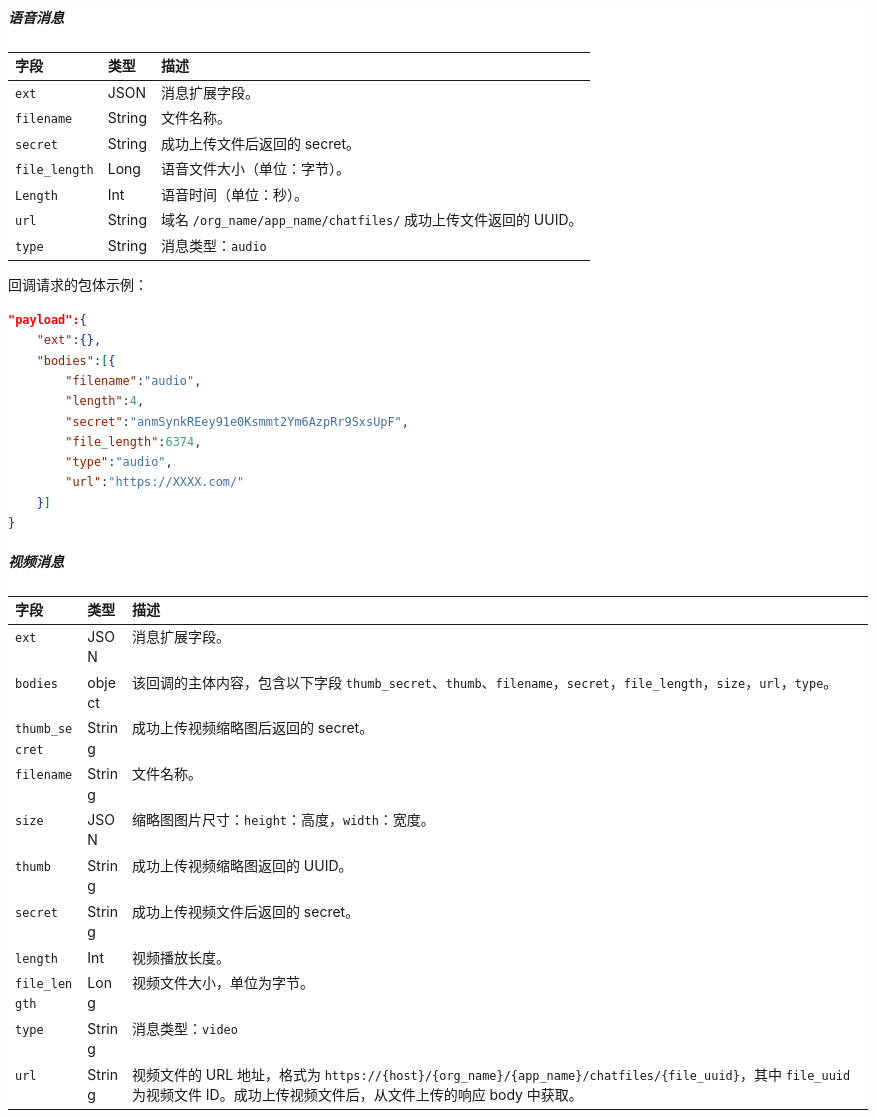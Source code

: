 ##### 语音消息

| 字段          | 类型   | 描述                                                        |
| :------------ | :----- | :----------------------------------------------------------- |
| `ext`         | JSON   | 消息扩展字段。                                             |
| `filename`    | String | 文件名称。                                                   |
| `secret`      | String | 成功上传文件后返回的 secret。                                |
| `file_length` | Long   | 语音文件大小（单位：字节）。                                 |
| `Length`      | Int    | 语音时间（单位：秒）。                                       |
| `url`         | String | 域名 `/org_name/app_name/chatfiles/` 成功上传文件返回的 UUID。 |
| `type`        | String | 消息类型：`audio` |

回调请求的包体示例：

```json
"payload":{
    "ext":{},
    "bodies":[{
        "filename":"audio",
        "length":4,
        "secret":"anmSynkREey91e0Ksmmt2Ym6AzpRr9SxsUpF",
        "file_length":6374,
        "type":"audio",
        "url":"https://XXXX.com/"
    }]
}
```

##### 视频消息

| 字段           | 类型   | 描述                                                         |
| :------------- | :----- | :----------------------------------------------------------- |
| `ext`          | JSON   | 消息扩展字段。                                             |
| `bodies`       | object | 该回调的主体内容，包含以下字段 `thumb_secret`、`thumb`、`filename`，`secret`，`file_length`，`size`，`url`，`type`。 |
| `thumb_secret` | String | 成功上传视频缩略图后返回的 secret。                          |
| `filename`     | String | 文件名称。                                                   |
| `size`         | JSON   | 缩略图图片尺寸：`height`：高度，`width`：宽度。              |
| `thumb`        | String | 成功上传视频缩略图返回的 UUID。                              |
| `secret`       | String | 成功上传视频文件后返回的 secret。                            |
| `length`       | Int    | 视频播放长度。                                               |
| `file_length`  | Long   | 视频文件大小，单位为字节。                                 |
| `type`         | String | 消息类型：`video`    |
| `url`          | String | 视频文件的 URL 地址，格式为 `https://{host}/{org_name}/{app_name}/chatfiles/{file_uuid}`，其中 `file_uuid` 为视频文件 ID。成功上传视频文件后，从文件上传的响应 body 中获取。  |
